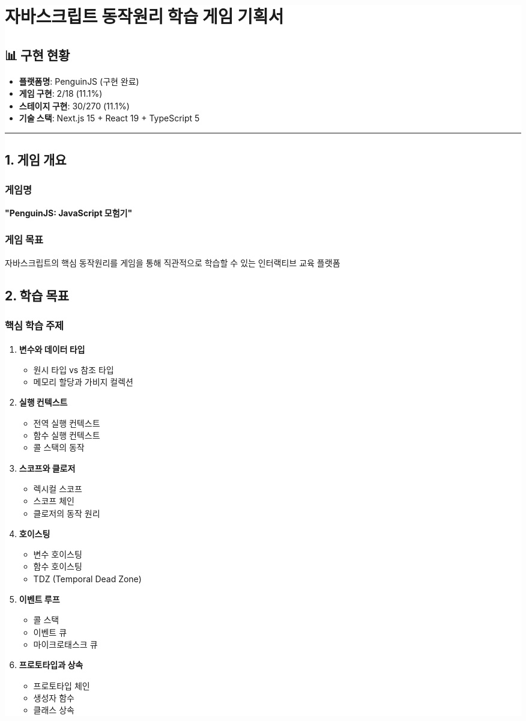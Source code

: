 # 자바스크립트 동작원리 학습 게임 기획서

## 📊 구현 현황
- **플랫폼명**: PenguinJS (구현 완료)
- **게임 구현**: 2/18 (11.1%)
- **스테이지 구현**: 30/270 (11.1%)
- **기술 스택**: Next.js 15 + React 19 + TypeScript 5

---

## 1. 게임 개요

### 게임명
**"PenguinJS: JavaScript 모험기"**

### 게임 목표
자바스크립트의 핵심 동작원리를 게임을 통해 직관적으로 학습할 수 있는 인터랙티브 교육 플랫폼

## 2. 학습 목표

### 핵심 학습 주제
1. **변수와 데이터 타입**
   - 원시 타입 vs 참조 타입
   - 메모리 할당과 가비지 컬렉션

2. **실행 컨텍스트**
   - 전역 실행 컨텍스트
   - 함수 실행 컨텍스트
   - 콜 스택의 동작

3. **스코프와 클로저**
   - 렉시컬 스코프
   - 스코프 체인
   - 클로저의 동작 원리

4. **호이스팅**
   - 변수 호이스팅
   - 함수 호이스팅
   - TDZ (Temporal Dead Zone)

5. **이벤트 루프**
   - 콜 스택
   - 이벤트 큐
   - 마이크로태스크 큐

6. **프로토타입과 상속**
   - 프로토타입 체인
   - 생성자 함수
   - 클래스 상속
